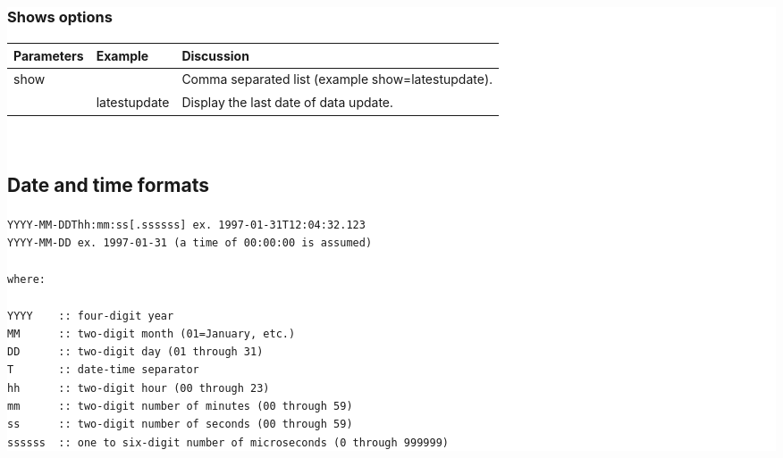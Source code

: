 ### Shows options

| Parameters    | Example       | Discussion                                        |
| :------------ | :------------ | :------------------------------------------------ |
| show          |               | Comma separated list (example show=latestupdate). |
|               | latestupdate  | Display the last date of data update.             |

<br/>

## Date and time formats

    YYYY-MM-DDThh:mm:ss[.ssssss] ex. 1997-01-31T12:04:32.123
    YYYY-MM-DD ex. 1997-01-31 (a time of 00:00:00 is assumed)

    where:

    YYYY    :: four-digit year
    MM      :: two-digit month (01=January, etc.)
    DD      :: two-digit day (01 through 31)
    T       :: date-time separator
    hh      :: two-digit hour (00 through 23)
    mm      :: two-digit number of minutes (00 through 59)
    ss      :: two-digit number of seconds (00 through 59)
    ssssss  :: one to six-digit number of microseconds (0 through 999999)

